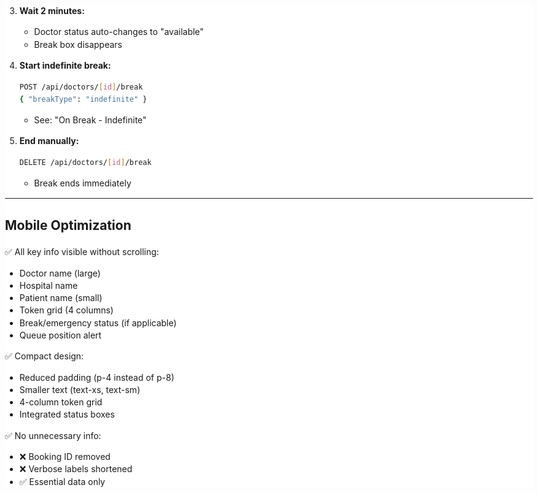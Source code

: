 3. **Wait 2 minutes:**
   - Doctor status auto-changes to "available"
   - Break box disappears

4. **Start indefinite break:**
   ```bash
   POST /api/doctors/[id]/break
   { "breakType": "indefinite" }
   ```
   - See: "On Break - Indefinite"

5. **End manually:**
   ```bash
   DELETE /api/doctors/[id]/break
   ```
   - Break ends immediately

---

## Mobile Optimization

✅ All key info visible without scrolling:
- Doctor name (large)
- Hospital name
- Patient name (small)
- Token grid (4 columns)
- Break/emergency status (if applicable)
- Queue position alert

✅ Compact design:
- Reduced padding (p-4 instead of p-8)
- Smaller text (text-xs, text-sm)
- 4-column token grid
- Integrated status boxes

✅ No unnecessary info:
- ❌ Booking ID removed
- ❌ Verbose labels shortened
- ✅ Essential data only
